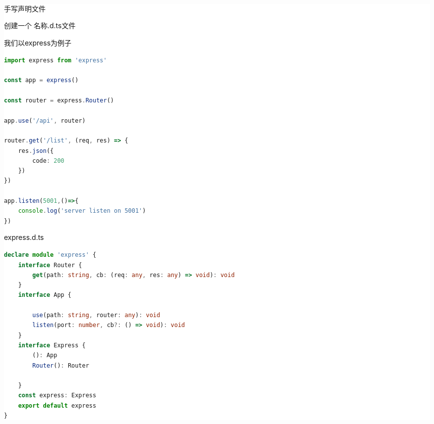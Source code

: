 手写声明文件

创建一个 名称.d.ts文件

我们以express为例子

```ts
import express from 'express'
 
const app = express()
 
const router = express.Router()
 
app.use('/api', router)
 
router.get('/list', (req, res) => {
    res.json({
        code: 200
    })
})
 
app.listen(5001,()=>{
    console.log('server listen on 5001')
})
```

express.d.ts

```ts
declare module 'express' {
    interface Router {
        get(path: string, cb: (req: any, res: any) => void): void
    }
    interface App {
 
        use(path: string, router: any): void
        listen(port: number, cb?: () => void): void
    }
    interface Express {
        (): App
        Router(): Router
 
    }
    const express: Express
    export default express
}
```












